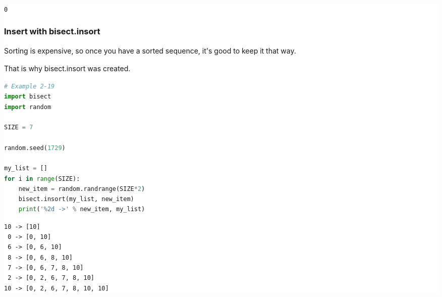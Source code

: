 


    0



### Insert with bisect.insort
Sorting is expensive, so once you have a sorted sequence, it's good to keep it that way.

That is why bisect.insort was created.


```python
# Example 2-19
import bisect
import random

SIZE = 7

random.seed(1729)

my_list = []
for i in range(SIZE):
    new_item = random.randrange(SIZE*2)
    bisect.insort(my_list, new_item)
    print('%2d ->' % new_item, my_list)
```

    10 -> [10]
     0 -> [0, 10]
     6 -> [0, 6, 10]
     8 -> [0, 6, 8, 10]
     7 -> [0, 6, 7, 8, 10]
     2 -> [0, 2, 6, 7, 8, 10]
    10 -> [0, 2, 6, 7, 8, 10, 10]


